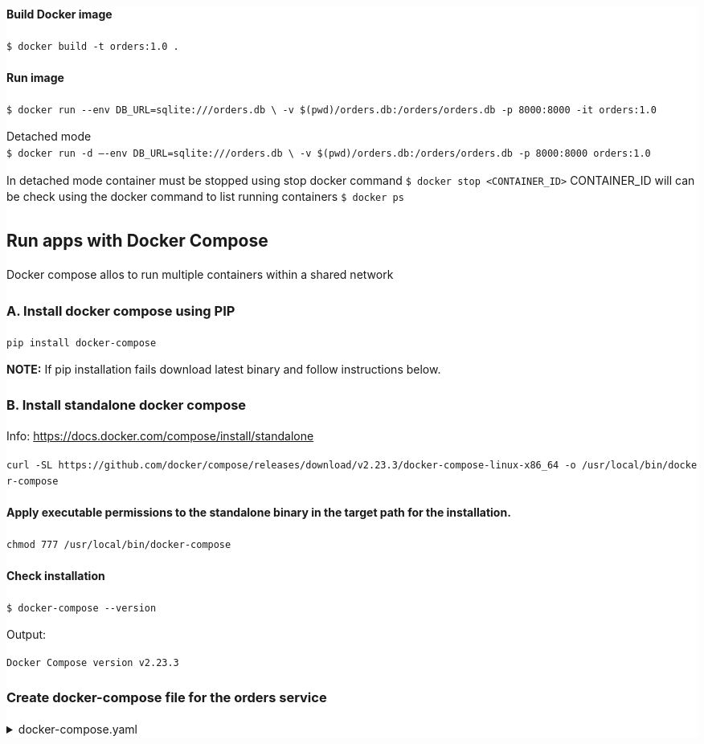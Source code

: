 #### Build Docker image
`$ docker build -t orders:1.0 .`

#### Run image
`$ docker run --env DB_URL=sqlite:///orders.db \
-v $(pwd)/orders.db:/orders/orders.db -p 8000:8000 -it orders:1.0`

Detached mode \
`$ docker run -d –-env DB_URL=sqlite:///orders.db \
-v $(pwd)/orders.db:/orders/orders.db -p 8000:8000 orders:1.0`

In detached mode container must be stopped using stop docker command
`$ docker stop <CONTAINER_ID>`
CONTAINER_ID will can be check using the docker command to list running containers
`$ docker ps`


## Run apps with Docker Compose

Docker compose allos to run multiple containers within a shared network

### A. Install docker compose using PIP
`pip install docker-compose`

**NOTE:** If pip installation fails download latest binary and follow instructions below.

### B. Install standalone docker compose 

Info: https://docs.docker.com/compose/install/standalone

`curl -SL https://github.com/docker/compose/releases/download/v2.23.3/docker-compose-linux-x86_64 -o /usr/local/bin/docker-compose`

#### Apply executable permissions to the standalone binary in the target path for the installation.
`chmod 777 /usr/local/bin/docker-compose`

#### Check installation
`$ docker-compose --version`

Output:
```bash
Docker Compose version v2.23.3
```


### Create docker-compose file for the orders service
<details><summary>docker-compose.yaml</summary>

```yaml
version: "3.9"

services:

  database:
    image: postgres:14.3
    ports:
      - 5432:5432
    environment:
      POSTGRES_PASSWORD: postgres
      POSTGRES_USER: postgres
      POSTGRES_DB: postgres
    volumes:
      - database-data:/var/lib/postgresql/data

  api:
    build: .
```